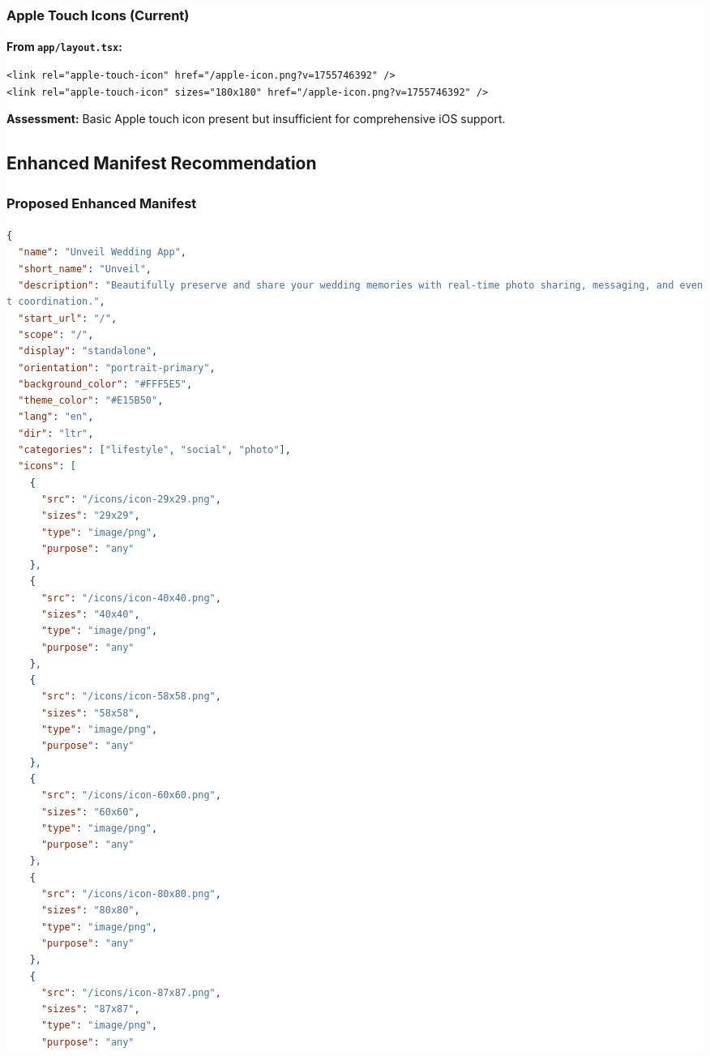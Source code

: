 ### Apple Touch Icons (Current)
**From `app/layout.tsx`:**
```tsx
<link rel="apple-touch-icon" href="/apple-icon.png?v=1755746392" />
<link rel="apple-touch-icon" sizes="180x180" href="/apple-icon.png?v=1755746392" />
```

**Assessment:** Basic Apple touch icon present but insufficient for comprehensive iOS support.

## Enhanced Manifest Recommendation

### Proposed Enhanced Manifest
```json
{
  "name": "Unveil Wedding App",
  "short_name": "Unveil",
  "description": "Beautifully preserve and share your wedding memories with real-time photo sharing, messaging, and event coordination.",
  "start_url": "/",
  "scope": "/",
  "display": "standalone",
  "orientation": "portrait-primary",
  "background_color": "#FFF5E5",
  "theme_color": "#E15B50",
  "lang": "en",
  "dir": "ltr",
  "categories": ["lifestyle", "social", "photo"],
  "icons": [
    {
      "src": "/icons/icon-29x29.png",
      "sizes": "29x29",
      "type": "image/png",
      "purpose": "any"
    },
    {
      "src": "/icons/icon-40x40.png", 
      "sizes": "40x40",
      "type": "image/png",
      "purpose": "any"
    },
    {
      "src": "/icons/icon-58x58.png",
      "sizes": "58x58", 
      "type": "image/png",
      "purpose": "any"
    },
    {
      "src": "/icons/icon-60x60.png",
      "sizes": "60x60",
      "type": "image/png", 
      "purpose": "any"
    },
    {
      "src": "/icons/icon-80x80.png",
      "sizes": "80x80",
      "type": "image/png",
      "purpose": "any"
    },
    {
      "src": "/icons/icon-87x87.png",
      "sizes": "87x87",
      "type": "image/png",
      "purpose": "any"
```